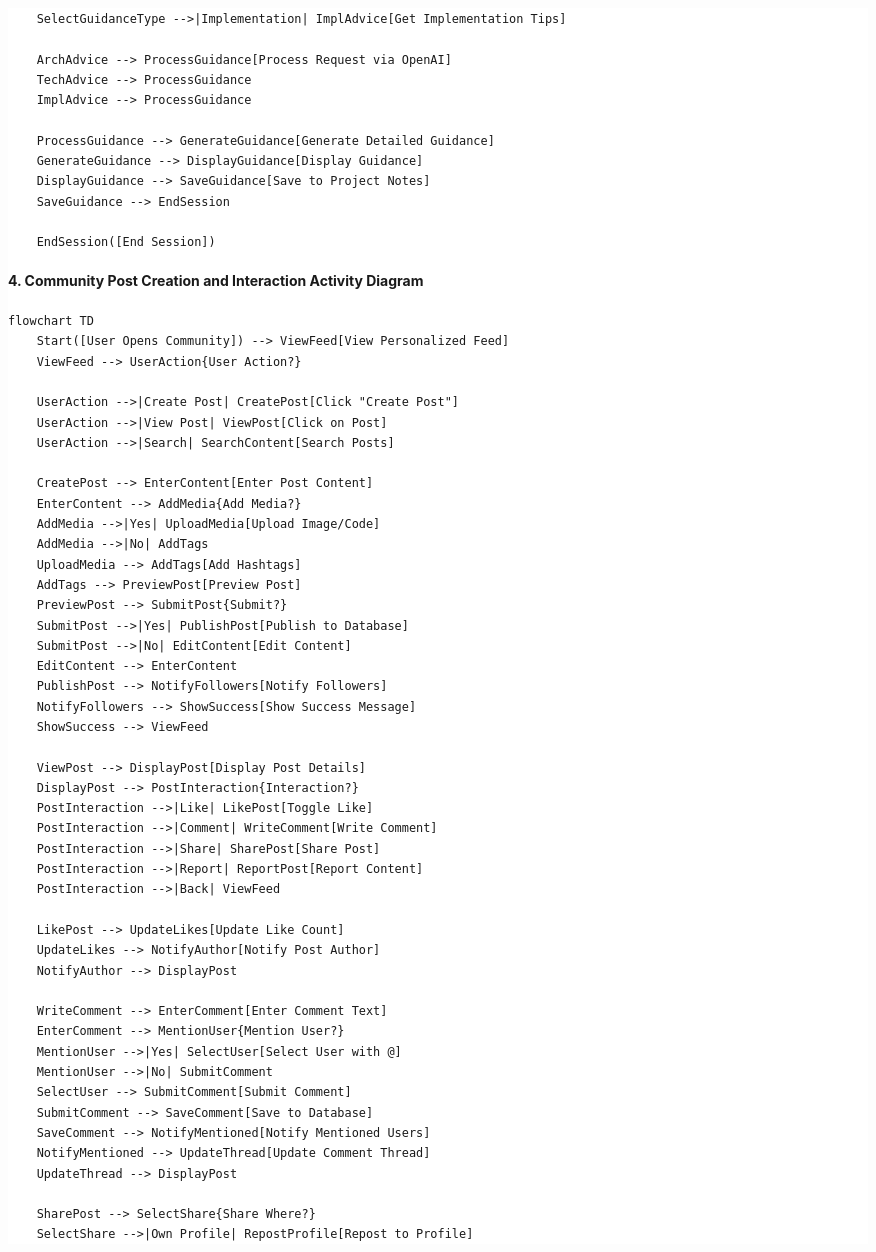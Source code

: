 ```mermaid
    SelectGuidanceType -->|Implementation| ImplAdvice[Get Implementation Tips]
    
    ArchAdvice --> ProcessGuidance[Process Request via OpenAI]
    TechAdvice --> ProcessGuidance
    ImplAdvice --> ProcessGuidance
    
    ProcessGuidance --> GenerateGuidance[Generate Detailed Guidance]
    GenerateGuidance --> DisplayGuidance[Display Guidance]
    DisplayGuidance --> SaveGuidance[Save to Project Notes]
    SaveGuidance --> EndSession
    
    EndSession([End Session])
```

#### 4. Community Post Creation and Interaction Activity Diagram

```mermaid
flowchart TD
    Start([User Opens Community]) --> ViewFeed[View Personalized Feed]
    ViewFeed --> UserAction{User Action?}
    
    UserAction -->|Create Post| CreatePost[Click "Create Post"]
    UserAction -->|View Post| ViewPost[Click on Post]
    UserAction -->|Search| SearchContent[Search Posts]
    
    CreatePost --> EnterContent[Enter Post Content]
    EnterContent --> AddMedia{Add Media?}
    AddMedia -->|Yes| UploadMedia[Upload Image/Code]
    AddMedia -->|No| AddTags
    UploadMedia --> AddTags[Add Hashtags]
    AddTags --> PreviewPost[Preview Post]
    PreviewPost --> SubmitPost{Submit?}
    SubmitPost -->|Yes| PublishPost[Publish to Database]
    SubmitPost -->|No| EditContent[Edit Content]
    EditContent --> EnterContent
    PublishPost --> NotifyFollowers[Notify Followers]
    NotifyFollowers --> ShowSuccess[Show Success Message]
    ShowSuccess --> ViewFeed
    
    ViewPost --> DisplayPost[Display Post Details]
    DisplayPost --> PostInteraction{Interaction?}
    PostInteraction -->|Like| LikePost[Toggle Like]
    PostInteraction -->|Comment| WriteComment[Write Comment]
    PostInteraction -->|Share| SharePost[Share Post]
    PostInteraction -->|Report| ReportPost[Report Content]
    PostInteraction -->|Back| ViewFeed
    
    LikePost --> UpdateLikes[Update Like Count]
    UpdateLikes --> NotifyAuthor[Notify Post Author]
    NotifyAuthor --> DisplayPost
    
    WriteComment --> EnterComment[Enter Comment Text]
    EnterComment --> MentionUser{Mention User?}
    MentionUser -->|Yes| SelectUser[Select User with @]
    MentionUser -->|No| SubmitComment
    SelectUser --> SubmitComment[Submit Comment]
    SubmitComment --> SaveComment[Save to Database]
    SaveComment --> NotifyMentioned[Notify Mentioned Users]
    NotifyMentioned --> UpdateThread[Update Comment Thread]
    UpdateThread --> DisplayPost
    
    SharePost --> SelectShare{Share Where?}
    SelectShare -->|Own Profile| RepostProfile[Repost to Profile]
```